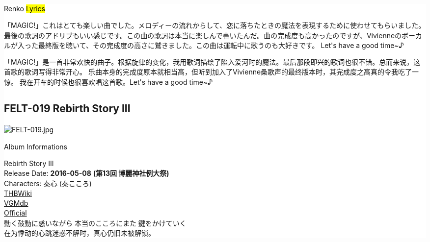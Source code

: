 
</div>



<div class="liner-note-block note-block-color-renko">


<div class="liner-note-name">
Renko
<mark>Lyrics</mark> 
</div>
    
<p class="note-original-text">
「MAGIC!」これはとても楽しい曲でした。メロディーの流れからして、恋に落ちたときの魔法を表現するために使わせてもらいました。最後の歌詞のアドリブもいい感じです。この曲の歌詞は本当に楽しんで書いたんだ。曲の完成度も高かったのですが、Vivienneのボーカルが入った最終版を聴いて、その完成度の高さに鷲きました。この曲は運転中に歌うのも大好きです。
Let's have a good time~♪
</p>
<p class="note-teanslated-text" lang="zh">
「MAGIC!」是一首非常欢快的曲子。根据旋律的变化，我用歌词描绘了陷入爱河时的魔法。最后那段即兴的歌词也很不错。总而来说，这首歌的歌词写得非常开心。
乐曲本身的完成度原本就相当高，但听到加入了Vivienne桑歌声的最终版本时，其完成度之高真的令我吃了一惊。
我在开车的时候也很喜欢唱这首歌。Let's have a good time~♪
</p>


</div>



## FELT-019 Rebirth Story III

![FELT-019.jpg](https://i.psray.net/i/2024/04/24/662808cb1114b.jpg)

<div class="liner-note-album-detail">
    <div class="note-wrap"><p>Album Informations</p></div>
    <div class="note-album-img"></div>
    <div>
    <div class="note-album-title">Rebirth Story III</div>
    <div class="note-album-date"><i></i>
      Release Date:
      <b>2016-05-08</b> 
      <b>(第13回 博麗神社例大祭)</b>
    </div>
    <div class="note-album-characters"><i></i>
      Characters: 秦心 (秦こころ)
    </div>
    <div class="note-album-links">
     <div class="note-album-link-thbwiki"><i></i>
       <a rel="nofollow" href="https://thwiki.cc/index.php?oldid=559195">THBWiki</a>
     </div>
     <div class="note-album-link-vgmdb"><i></i>
       <a rel="nofollow" href="https://vgmdb.net/album/58947">VGMdb</a>
     </div>
     <div class="note-album-link-hp"><i></i>
       <a rel="nofollow" href="http://feltmusic.net/FELT019/">Official</a>
     </div>
    </div>
    <div class="note-album-descript-jp">
      動く鼓動に惑いながら 本当のこころにまた 鍵をかけていく
    </div>
    <div class="note-album-descript-zh">
      在为悸动的心跳迷惑不解时，真心仍旧未被解锁。
    </div>
    </div>
</div>
